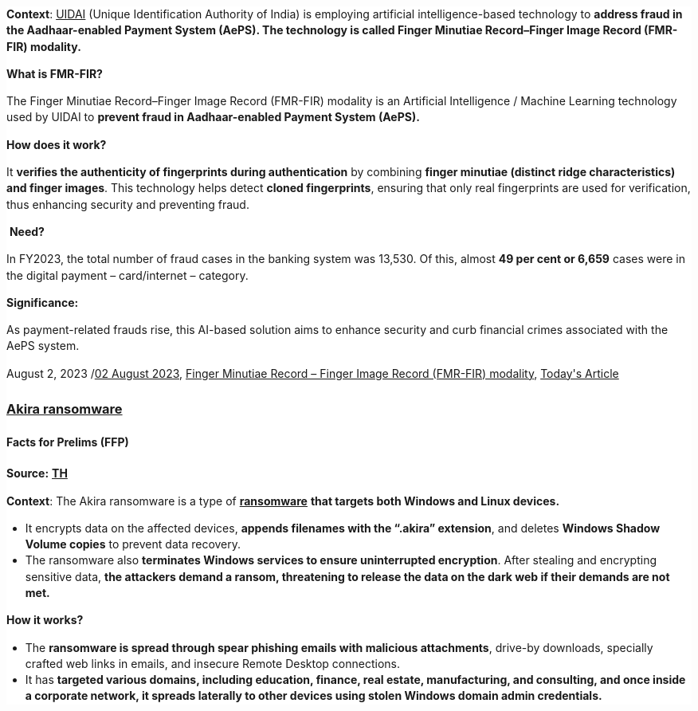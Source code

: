 **Context**: [UIDAI](https://www.insightsonindia.com/2022/06/02/safety-of-aadhaar/) (Unique Identification Authority of India) is employing artificial intelligence-based technology to **address fraud in the Aadhaar-enabled Payment System (AePS). The technology is called Finger Minutiae Record–Finger Image Record (FMR-FIR) modality.**

**What is FMR-FIR?**

The Finger Minutiae Record–Finger Image Record (FMR-FIR) modality is an Artificial Intelligence / Machine Learning technology used by UIDAI to **prevent fraud in Aadhaar-enabled Payment System (AePS).**

**How does it work?**

It **verifies the authenticity of fingerprints during authentication** by combining **finger minutiae (distinct ridge characteristics) and finger images**. This technology helps detect **cloned fingerprints**, ensuring that only real fingerprints are used for verification, thus enhancing security and preventing fraud.

 **Need?**

In FY2023, the total number of fraud cases in the banking system was 13,530. Of this, almost **49 per cent or 6,659** cases were in the digital payment – card/internet – category.

**Significance:**

As payment-related frauds rise, this AI-based solution aims to enhance security and curb financial crimes associated with the AePS system.

August 2, 2023 /[02 August 2023](https://www.insightsonindia.com/category/02-august-2023/ "02 August 2023"), [Finger Minutiae Record – Finger Image Record (FMR-FIR) modality](https://www.insightsonindia.com/tag/finger-minutiae-record-finger-image-record-fmr-fir-modality/ "Finger Minutiae Record – Finger Image Record (FMR-FIR) modality"), [Today's Article](https://www.insightsonindia.com/category/today-article/ "Today's Article")

### [Akira ransomware](https://www.insightsonindia.com/2023/08/02/akira-ransomware/)

#### **Facts for Prelims (FFP)**

**Source:** [**TH**](https://www.thehindu.com/sci-tech/technology/what-is-the-akira-ransomware/article67134462.ece)

**Context**: The Akira ransomware is a type of [**ransomware**](https://www.insightsonindia.com/2023/04/18/india-ransomware-report-2022/) **that targets both Windows and Linux devices.**

- It encrypts data on the affected devices, **appends filenames with the “.akira” extension**, and deletes **Windows Shadow Volume copies** to prevent data recovery.
- The ransomware also **terminates Windows services to ensure uninterrupted encryption**. After stealing and encrypting sensitive data, **the attackers demand a ransom, threatening to release the data on the dark web if their demands are not met.**

**How it works?**

- The **ransomware is spread through spear phishing emails with malicious attachments**, drive-by downloads, specially crafted web links in emails, and insecure Remote Desktop connections.
- It has **targeted various domains, including education, finance, real estate, manufacturing, and consulting, and once inside a corporate network, it spreads laterally to other devices using stolen Windows domain admin credentials.**
